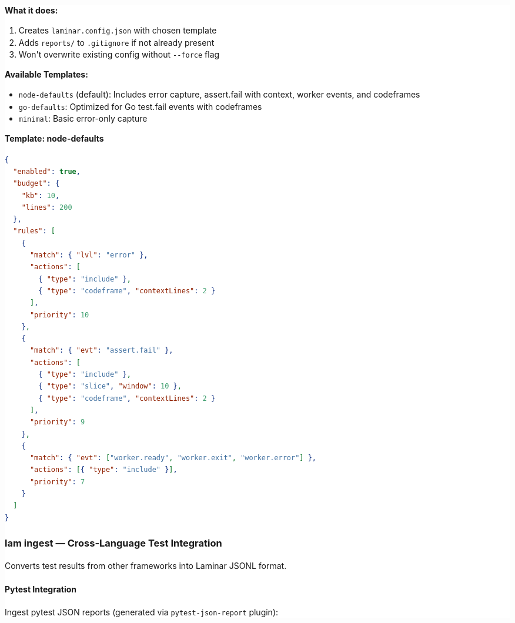**What it does:**
1. Creates `laminar.config.json` with chosen template
2. Adds `reports/` to `.gitignore` if not already present
3. Won't overwrite existing config without `--force` flag

**Available Templates:**
- `node-defaults` (default): Includes error capture, assert.fail with context, worker events, and codeframes
- `go-defaults`: Optimized for Go test.fail events with codeframes
- `minimal`: Basic error-only capture

**Template: node-defaults**
```json
{
  "enabled": true,
  "budget": {
    "kb": 10,
    "lines": 200
  },
  "rules": [
    {
      "match": { "lvl": "error" },
      "actions": [
        { "type": "include" },
        { "type": "codeframe", "contextLines": 2 }
      ],
      "priority": 10
    },
    {
      "match": { "evt": "assert.fail" },
      "actions": [
        { "type": "include" },
        { "type": "slice", "window": 10 },
        { "type": "codeframe", "contextLines": 2 }
      ],
      "priority": 9
    },
    {
      "match": { "evt": ["worker.ready", "worker.exit", "worker.error"] },
      "actions": [{ "type": "include" }],
      "priority": 7
    }
  ]
}
```

### lam ingest — Cross-Language Test Integration

Converts test results from other frameworks into Laminar JSONL format.

#### Pytest Integration

Ingest pytest JSON reports (generated via `pytest-json-report` plugin):
